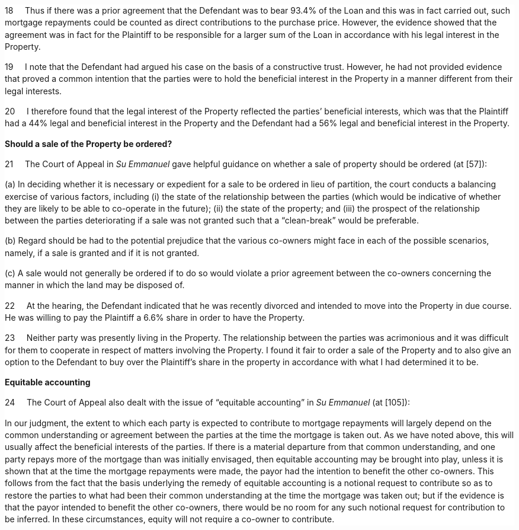 18     Thus if there was a prior agreement that the Defendant was to bear 93.4% of the Loan and this was in fact carried out, such mortgage repayments could be counted as direct contributions to the purchase price. However, the evidence showed that the agreement was in fact for the Plaintiff to be responsible for a larger sum of the Loan in accordance with his legal interest in the Property. 

19     I note that the Defendant had argued his case on the basis of a constructive trust. However, he had not provided evidence that proved a common intention that the parties were to hold the beneficial interest in the Property in a manner different from their legal interests. 

20     I therefore found that the legal interest of the Property reflected the parties’ beneficial interests, which was that the Plaintiff had a 44% legal and beneficial interest in the Property and the Defendant had a 56% legal and beneficial interest in the Property. 

**Should a sale of the Property be ordered?** 

21     The Court of Appeal in _Su Emmanuel_ gave helpful guidance on whether a sale of property should be ordered (at [57]): 


 (a) In deciding whether it is necessary or expedient for a sale to be ordered in lieu of partition, the court conducts a balancing exercise of various factors, including (i) the state of the relationship between the parties (which would be indicative of whether they are likely to be able to co-operate in the future); (ii) the state of the property; and (iii) the prospect of the relationship between the parties deteriorating if a sale was not granted such that a “clean-break” would be preferable. 

 (b) Regard should be had to the potential prejudice that the various co-owners might face in each of the possible scenarios, namely, if a sale is granted and if it is not granted. 

 (c) A sale would not generally be ordered if to do so would violate a prior agreement between the co-owners concerning the manner in which the land may be disposed of. 

22     At the hearing, the Defendant indicated that he was recently divorced and intended to move into the Property in due course. He was willing to pay the Plaintiff a 6.6% share in order to have the Property. 

23     Neither party was presently living in the Property. The relationship between the parties was acrimonious and it was difficult for them to cooperate in respect of matters involving the Property. I found it fair to order a sale of the Property and to also give an option to the Defendant to buy over the Plaintiff’s share in the property in accordance with what I had determined it to be. 

**Equitable accounting** 

24     The Court of Appeal also dealt with the issue of “equitable accounting” in _Su Emmanuel_ (at [105]): 

 In our judgment, the extent to which each party is expected to contribute to mortgage repayments will largely depend on the common understanding or agreement between the parties at the time the mortgage is taken out. As we have noted above, this will usually affect the beneficial interests of the parties. If there is a material departure from that common understanding, and one party repays more of the mortgage than was initially envisaged, then equitable accounting may be brought into play, unless it is shown that at the time the mortgage repayments were made, the payor had the intention to benefit the other co-owners. This follows from the fact that the basis underlying the remedy of equitable accounting is a notional request to contribute so as to restore the parties to what had been their common understanding at the time the mortgage was taken out; but if the evidence is that the payor intended to benefit the other co-owners, there would be no room for any such notional request for contribution to be inferred. In these circumstances, equity will not require a co-owner to contribute. 
